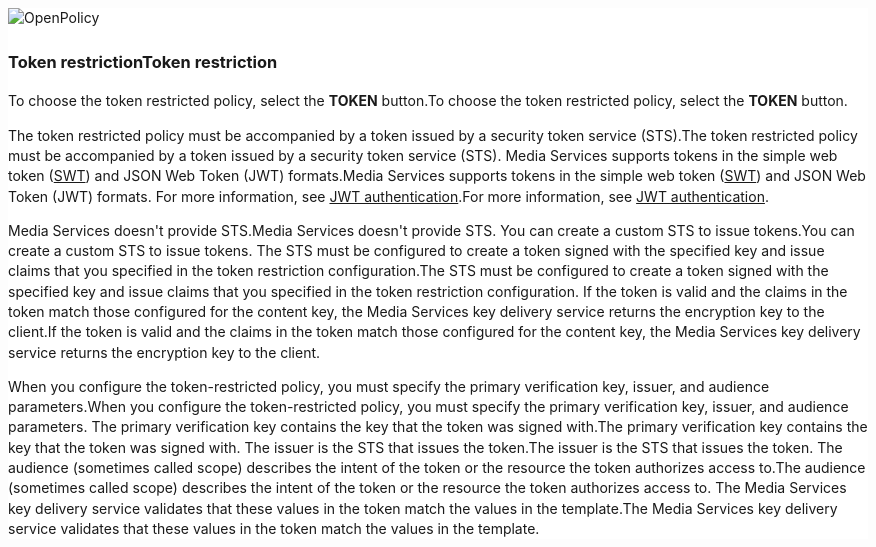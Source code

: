 ![OpenPolicy][open_policy]

### <a name="token-restriction"></a><span data-ttu-id="70791-142">Token restriction</span><span class="sxs-lookup"><span data-stu-id="70791-142">Token restriction</span></span>
<span data-ttu-id="70791-143">To choose the token restricted policy, select the **TOKEN** button.</span><span class="sxs-lookup"><span data-stu-id="70791-143">To choose the token restricted policy, select the **TOKEN** button.</span></span>

<span data-ttu-id="70791-144">The token restricted policy must be accompanied by a token issued by a security token service (STS).</span><span class="sxs-lookup"><span data-stu-id="70791-144">The token restricted policy must be accompanied by a token issued by a security token service (STS).</span></span> <span data-ttu-id="70791-145">Media Services supports tokens in the simple web token ([SWT](https://msdn.microsoft.com/library/gg185950.aspx#BKMK_2)) and JSON Web Token (JWT) formats.</span><span class="sxs-lookup"><span data-stu-id="70791-145">Media Services supports tokens in the simple web token ([SWT](https://msdn.microsoft.com/library/gg185950.aspx#BKMK_2)) and JSON Web Token (JWT) formats.</span></span> <span data-ttu-id="70791-146">For more information, see [JWT authentication](http://www.gtrifonov.com/2015/01/03/jwt-token-authentication-in-azure-media-services-and-dynamic-encryption/).</span><span class="sxs-lookup"><span data-stu-id="70791-146">For more information, see [JWT authentication](http://www.gtrifonov.com/2015/01/03/jwt-token-authentication-in-azure-media-services-and-dynamic-encryption/).</span></span>

<span data-ttu-id="70791-147">Media Services doesn't provide STS.</span><span class="sxs-lookup"><span data-stu-id="70791-147">Media Services doesn't provide STS.</span></span> <span data-ttu-id="70791-148">You can create a custom STS to issue tokens.</span><span class="sxs-lookup"><span data-stu-id="70791-148">You can create a custom STS to issue tokens.</span></span> <span data-ttu-id="70791-149">The STS must be configured to create a token signed with the specified key and issue claims that you specified in the token restriction configuration.</span><span class="sxs-lookup"><span data-stu-id="70791-149">The STS must be configured to create a token signed with the specified key and issue claims that you specified in the token restriction configuration.</span></span> <span data-ttu-id="70791-150">If the token is valid and the claims in the token match those configured for the content key, the Media Services key delivery service returns the encryption key to the client.</span><span class="sxs-lookup"><span data-stu-id="70791-150">If the token is valid and the claims in the token match those configured for the content key, the Media Services key delivery service returns the encryption key to the client.</span></span>

<span data-ttu-id="70791-151">When you configure the token-restricted policy, you must specify the primary verification key, issuer, and audience parameters.</span><span class="sxs-lookup"><span data-stu-id="70791-151">When you configure the token-restricted policy, you must specify the primary verification key, issuer, and audience parameters.</span></span> <span data-ttu-id="70791-152">The primary verification key contains the key that the token was signed with.</span><span class="sxs-lookup"><span data-stu-id="70791-152">The primary verification key contains the key that the token was signed with.</span></span> <span data-ttu-id="70791-153">The issuer is the STS that issues the token.</span><span class="sxs-lookup"><span data-stu-id="70791-153">The issuer is the STS that issues the token.</span></span> <span data-ttu-id="70791-154">The audience (sometimes called scope) describes the intent of the token or the resource the token authorizes access to.</span><span class="sxs-lookup"><span data-stu-id="70791-154">The audience (sometimes called scope) describes the intent of the token or the resource the token authorizes access to.</span></span> <span data-ttu-id="70791-155">The Media Services key delivery service validates that these values in the token match the values in the template.</span><span class="sxs-lookup"><span data-stu-id="70791-155">The Media Services key delivery service validates that these values in the token match the values in the template.</span></span>


[open_policy]: ./media/media-services-portal-configure-content-key-auth-policy/media-services-protect-content-with-open-restriction.png
[token_policy]: ./media/media-services-key-authorization-policy/media-services-protect-content-with-token-restriction.png